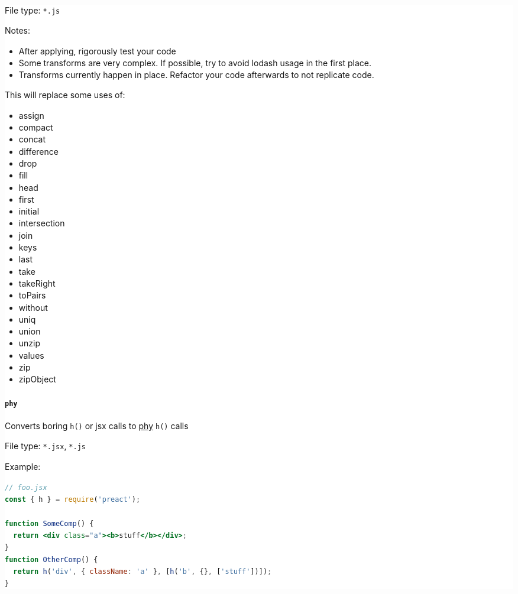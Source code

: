 File type: `*.js`

Notes:
- After applying, rigorously test your code
- Some transforms are very complex. If possible, try to avoid lodash usage in
  the first place.
- Transforms currently happen in place.  Refactor your code afterwards to not
  replicate code.

This will replace some uses of:

* assign
* compact
* concat
* difference
* drop
* fill
* head
* first
* initial
* intersection
* join
* keys
* last
* take
* takeRight
* toPairs
* without
* uniq
* union
* unzip
* values
* zip
* zipObject

#### `phy`
Converts boring `h()` or jsx calls to [phy] `h()` calls

[phy]: https://github.com/groupon/phy

File type: `*.jsx`, `*.js`

Example:

```jsx
// foo.jsx
const { h } = require('preact');

function SomeComp() {
  return <div class="a"><b>stuff</b></div>;
}
function OtherComp() {
  return h('div', { className: 'a' }, [h('b', {}, ['stuff'])]);
}
```


[assertive]: https://github.com/groupon/assertive
[assert]: https://nodejs.org/dist/latest/docs/api/assert.html